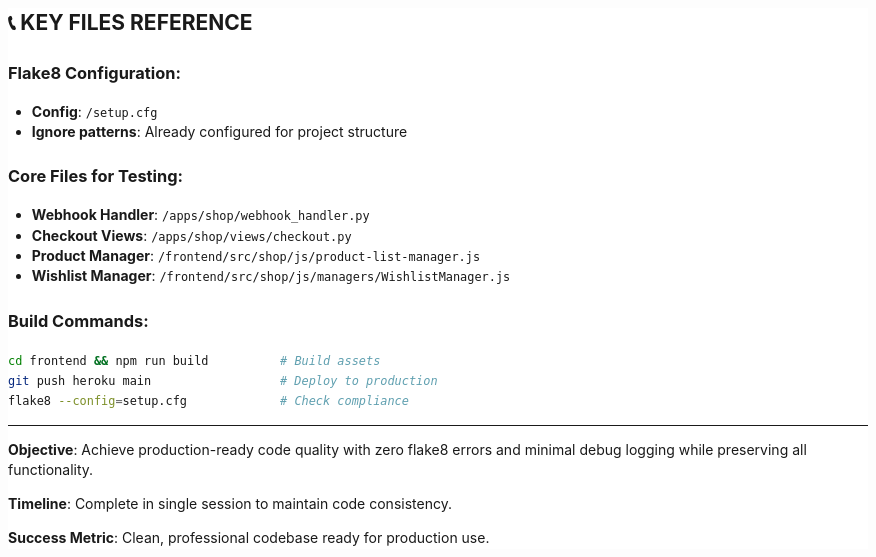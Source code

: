 ## 📞 KEY FILES REFERENCE

### Flake8 Configuration:
- **Config**: `/setup.cfg`
- **Ignore patterns**: Already configured for project structure

### Core Files for Testing:
- **Webhook Handler**: `/apps/shop/webhook_handler.py`
- **Checkout Views**: `/apps/shop/views/checkout.py`
- **Product Manager**: `/frontend/src/shop/js/product-list-manager.js`
- **Wishlist Manager**: `/frontend/src/shop/js/managers/WishlistManager.js`

### Build Commands:
```bash
cd frontend && npm run build          # Build assets
git push heroku main                  # Deploy to production
flake8 --config=setup.cfg             # Check compliance
```

---

**Objective**: Achieve production-ready code quality with zero flake8 errors and minimal debug logging while preserving all functionality.

**Timeline**: Complete in single session to maintain code consistency.

**Success Metric**: Clean, professional codebase ready for production use.
